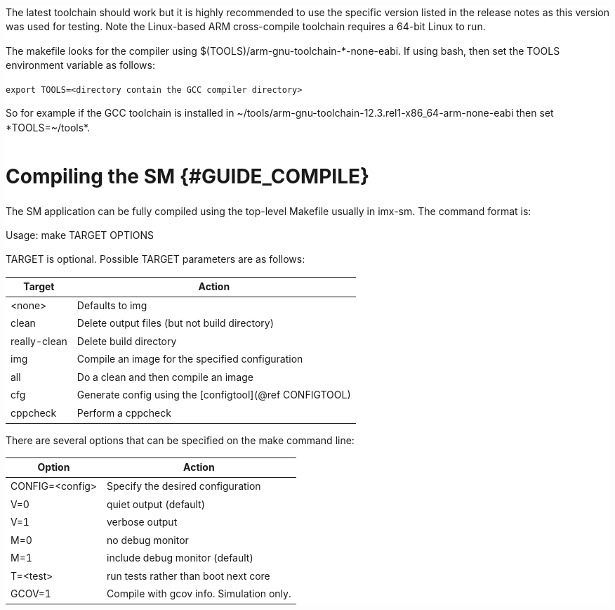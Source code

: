 The latest toolchain should work but it is highly recommended to use the specific version listed in the
release notes as this version was used for testing. Note the Linux-based ARM cross-compile toolchain
requires a 64-bit Linux to run.

The makefile looks for the compiler using \$(TOOLS)/arm-gnu-toolchain-*-none-eabi.
If using bash, then set the TOOLS environment variable as follows:

    export TOOLS=<directory contain the GCC compiler directory>

So for example if the GCC toolchain is installed in
~/tools/arm-gnu-toolchain-12.3.rel1-x86_64-arm-none-eabi then set *TOOLS=~/tools*.

Compiling the SM {#GUIDE_COMPILE}
==================

The SM application can be fully compiled using the top-level Makefile usually
in imx-sm. The command format is:

Usage: make TARGET OPTIONS

TARGET is optional. Possible TARGET parameters are as follows:

| Target           | Action                                                  |
|------------------|---------------------------------------------------------|
| \<none\>         | Defaults to img                                         |
| clean            | Delete output files (but not build directory)           |
| really-clean     | Delete build directory                                  |
| img              | Compile an image for the specified configuration        |
| all              | Do a clean and then compile an image                    |
| cfg              | Generate config using the [configtool](@ref CONFIGTOOL) |
| cppcheck         | Perform a cppcheck                                      |

There are several options that can be specified on the make command line:

| Option             | Action                                     |
|--------------------|--------------------------------------------|
| CONFIG=\<config\>  | Specify the desired configuration          |
| V=0                | quiet output (default)                     |
| V=1                | verbose output                             |
| M=0                | no debug monitor                           |
| M=1                | include debug monitor (default)            |
| T=\<test\>         | run tests rather than boot next core       |
| GCOV=1             | Compile with gcov info. Simulation only.   |
